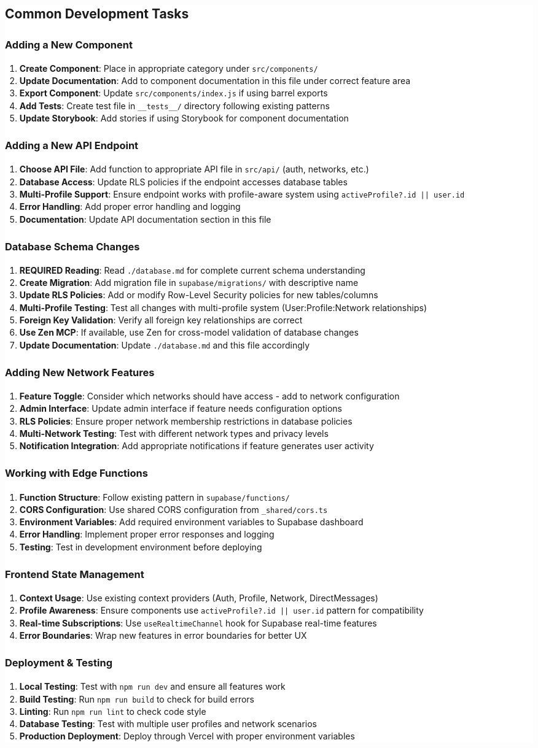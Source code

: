 ## Common Development Tasks

### Adding a New Component
1. **Create Component**: Place in appropriate category under `src/components/`
2. **Update Documentation**: Add to component documentation in this file under correct feature area
3. **Export Component**: Update `src/components/index.js` if using barrel exports
4. **Add Tests**: Create test file in `__tests__/` directory following existing patterns
5. **Update Storybook**: Add stories if using Storybook for component documentation

### Adding a New API Endpoint
1. **Choose API File**: Add function to appropriate API file in `src/api/` (auth, networks, etc.)
2. **Database Access**: Update RLS policies if the endpoint accesses database tables
3. **Multi-Profile Support**: Ensure endpoint works with profile-aware system using `activeProfile?.id || user.id`
4. **Error Handling**: Add proper error handling and logging
5. **Documentation**: Update API documentation section in this file

### Database Schema Changes
1. **REQUIRED Reading**: Read `./database.md` for complete current schema understanding
2. **Create Migration**: Add migration file in `supabase/migrations/` with descriptive name
3. **Update RLS Policies**: Add or modify Row-Level Security policies for new tables/columns
4. **Multi-Profile Testing**: Test all changes with multi-profile system (User:Profile:Network relationships)
5. **Foreign Key Validation**: Verify all foreign key relationships are correct
6. **Use Zen MCP**: If available, use Zen for cross-model validation of database changes
7. **Update Documentation**: Update `./database.md` and this file accordingly

### Adding New Network Features
1. **Feature Toggle**: Consider which networks should have access - add to network configuration
2. **Admin Interface**: Update admin interface if feature needs configuration options
3. **RLS Policies**: Ensure proper network membership restrictions in database policies
4. **Multi-Network Testing**: Test with different network types and privacy levels
5. **Notification Integration**: Add appropriate notifications if feature generates user activity

### Working with Edge Functions
1. **Function Structure**: Follow existing pattern in `supabase/functions/`
2. **CORS Configuration**: Use shared CORS configuration from `_shared/cors.ts`
3. **Environment Variables**: Add required environment variables to Supabase dashboard
4. **Error Handling**: Implement proper error responses and logging
5. **Testing**: Test in development environment before deploying

### Frontend State Management
1. **Context Usage**: Use existing context providers (Auth, Profile, Network, DirectMessages)
2. **Profile Awareness**: Ensure components use `activeProfile?.id || user.id` pattern for compatibility
3. **Real-time Subscriptions**: Use `useRealtimeChannel` hook for Supabase real-time features
4. **Error Boundaries**: Wrap new features in error boundaries for better UX

### Deployment & Testing
1. **Local Testing**: Test with `npm run dev` and ensure all features work
2. **Build Testing**: Run `npm run build` to check for build errors
3. **Linting**: Run `npm run lint` to check code style
4. **Database Testing**: Test with multiple user profiles and network scenarios
5. **Production Deployment**: Deploy through Vercel with proper environment variables
